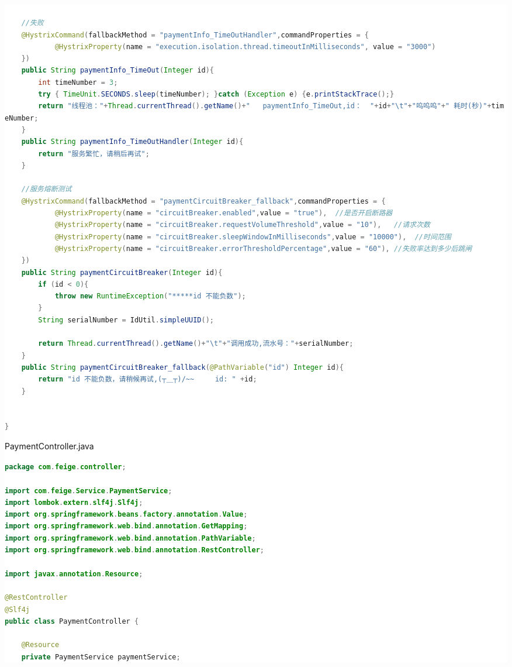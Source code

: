 ~~~java

    //失败
    @HystrixCommand(fallbackMethod = "paymentInfo_TimeOutHandler",commandProperties = {
            @HystrixProperty(name = "execution.isolation.thread.timeoutInMilliseconds", value = "3000")
    })
    public String paymentInfo_TimeOut(Integer id){
        int timeNumber = 3;
        try { TimeUnit.SECONDS.sleep(timeNumber); }catch (Exception e) {e.printStackTrace();}
        return "线程池："+Thread.currentThread().getName()+"   paymentInfo_TimeOut,id：  "+id+"\t"+"呜呜呜"+" 耗时(秒)"+timeNumber;
    }
    public String paymentInfo_TimeOutHandler(Integer id){
        return "服务繁忙，请稍后再试";
    }

    //服务熔断测试
    @HystrixCommand(fallbackMethod = "paymentCircuitBreaker_fallback",commandProperties = {
            @HystrixProperty(name = "circuitBreaker.enabled",value = "true"),  //是否开启断路器
            @HystrixProperty(name = "circuitBreaker.requestVolumeThreshold",value = "10"),   //请求次数
            @HystrixProperty(name = "circuitBreaker.sleepWindowInMilliseconds",value = "10000"),  //时间范围
            @HystrixProperty(name = "circuitBreaker.errorThresholdPercentage",value = "60"), //失败率达到多少后跳闸
    })
    public String paymentCircuitBreaker(Integer id){
        if (id < 0){
            throw new RuntimeException("*****id 不能负数");
        }
        String serialNumber = IdUtil.simpleUUID();

        return Thread.currentThread().getName()+"\t"+"调用成功,流水号："+serialNumber;
    }
    public String paymentCircuitBreaker_fallback(@PathVariable("id") Integer id){
        return "id 不能负数，请稍候再试,(┬＿┬)/~~     id: " +id;
    }


}

~~~



PaymentController.java

~~~java
package com.feige.controller;

import com.feige.Service.PaymentService;
import lombok.extern.slf4j.Slf4j;
import org.springframework.beans.factory.annotation.Value;
import org.springframework.web.bind.annotation.GetMapping;
import org.springframework.web.bind.annotation.PathVariable;
import org.springframework.web.bind.annotation.RestController;

import javax.annotation.Resource;

@RestController
@Slf4j
public class PaymentController {

    @Resource
    private PaymentService paymentService;

~~~